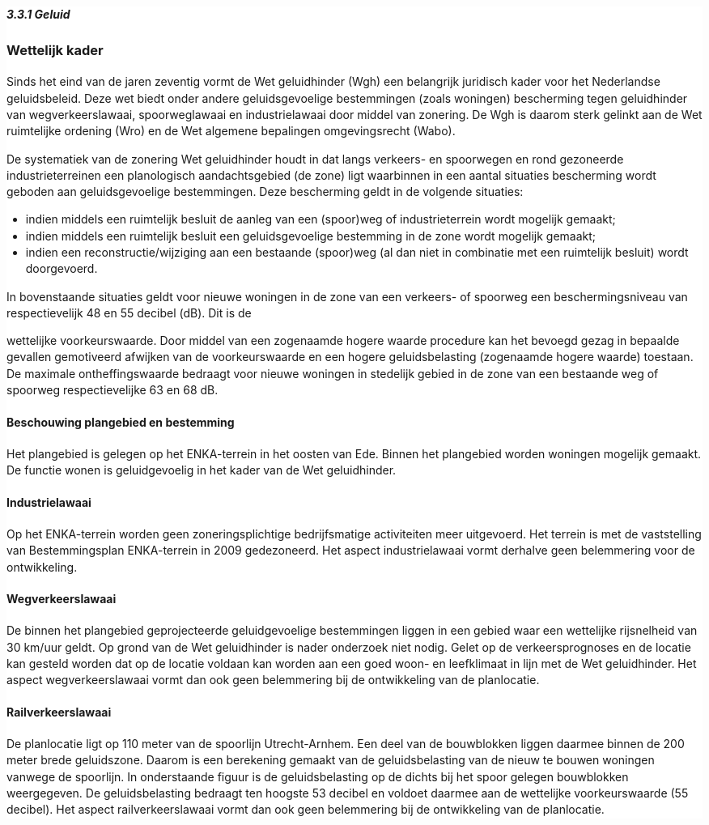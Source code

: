 #### <span id="page-8-2"></span>*3.3.1 Geluid*

### **Wettelijk kader**

Sinds het eind van de jaren zeventig vormt de Wet geluidhinder (Wgh) een belangrijk juridisch kader voor het Nederlandse geluidsbeleid. Deze wet biedt onder andere geluidsgevoelige bestemmingen (zoals woningen) bescherming tegen geluidhinder van wegverkeerslawaai, spoorweglawaai en industrielawaai door middel van zonering. De Wgh is daarom sterk gelinkt aan de Wet ruimtelijke ordening (Wro) en de Wet algemene bepalingen omgevingsrecht (Wabo).

De systematiek van de zonering Wet geluidhinder houdt in dat langs verkeers- en spoorwegen en rond gezoneerde industrieterreinen een planologisch aandachtsgebied (de zone) ligt waarbinnen in een aantal situaties bescherming wordt geboden aan geluidsgevoelige bestemmingen. Deze bescherming geldt in de volgende situaties:

- indien middels een ruimtelijk besluit de aanleg van een (spoor)weg of industrieterrein wordt mogelijk gemaakt;
- indien middels een ruimtelijk besluit een geluidsgevoelige bestemming in de zone wordt mogelijk gemaakt;
- indien een reconstructie/wijziging aan een bestaande (spoor)weg (al dan niet in combinatie met een ruimtelijk besluit) wordt doorgevoerd.

In bovenstaande situaties geldt voor nieuwe woningen in de zone van een verkeers- of spoorweg een beschermingsniveau van respectievelijk 48 en 55 decibel (dB). Dit is de

wettelijke voorkeurswaarde. Door middel van een zogenaamde hogere waarde procedure kan het bevoegd gezag in bepaalde gevallen gemotiveerd afwijken van de voorkeurswaarde en een hogere geluidsbelasting (zogenaamde hogere waarde) toestaan. De maximale ontheffingswaarde bedraagt voor nieuwe woningen in stedelijk gebied in de zone van een bestaande weg of spoorweg respectievelijke 63 en 68 dB.

#### **Beschouwing plangebied en bestemming**

Het plangebied is gelegen op het ENKA-terrein in het oosten van Ede. Binnen het plangebied worden woningen mogelijk gemaakt. De functie wonen is geluidgevoelig in het kader van de Wet geluidhinder.

#### **Industrielawaai**

Op het ENKA-terrein worden geen zoneringsplichtige bedrijfsmatige activiteiten meer uitgevoerd. Het terrein is met de vaststelling van Bestemmingsplan ENKA-terrein in 2009 gedezoneerd. Het aspect industrielawaai vormt derhalve geen belemmering voor de ontwikkeling.

#### **Wegverkeerslawaai**

De binnen het plangebied geprojecteerde geluidgevoelige bestemmingen liggen in een gebied waar een wettelijke rijsnelheid van 30 km/uur geldt. Op grond van de Wet geluidhinder is nader onderzoek niet nodig. Gelet op de verkeersprognoses en de locatie kan gesteld worden dat op de locatie voldaan kan worden aan een goed woon- en leefklimaat in lijn met de Wet geluidhinder. Het aspect wegverkeerslawaai vormt dan ook geen belemmering bij de ontwikkeling van de planlocatie.

#### **Railverkeerslawaai**

De planlocatie ligt op 110 meter van de spoorlijn Utrecht-Arnhem. Een deel van de bouwblokken liggen daarmee binnen de 200 meter brede geluidszone. Daarom is een berekening gemaakt van de geluidsbelasting van de nieuw te bouwen woningen vanwege de spoorlijn. In onderstaande figuur is de geluidsbelasting op de dichts bij het spoor gelegen bouwblokken weergegeven. De geluidsbelasting bedraagt ten hoogste 53 decibel en voldoet daarmee aan de wettelijke voorkeurswaarde (55 decibel). Het aspect railverkeerslawaai vormt dan ook geen belemmering bij de ontwikkeling van de planlocatie.
